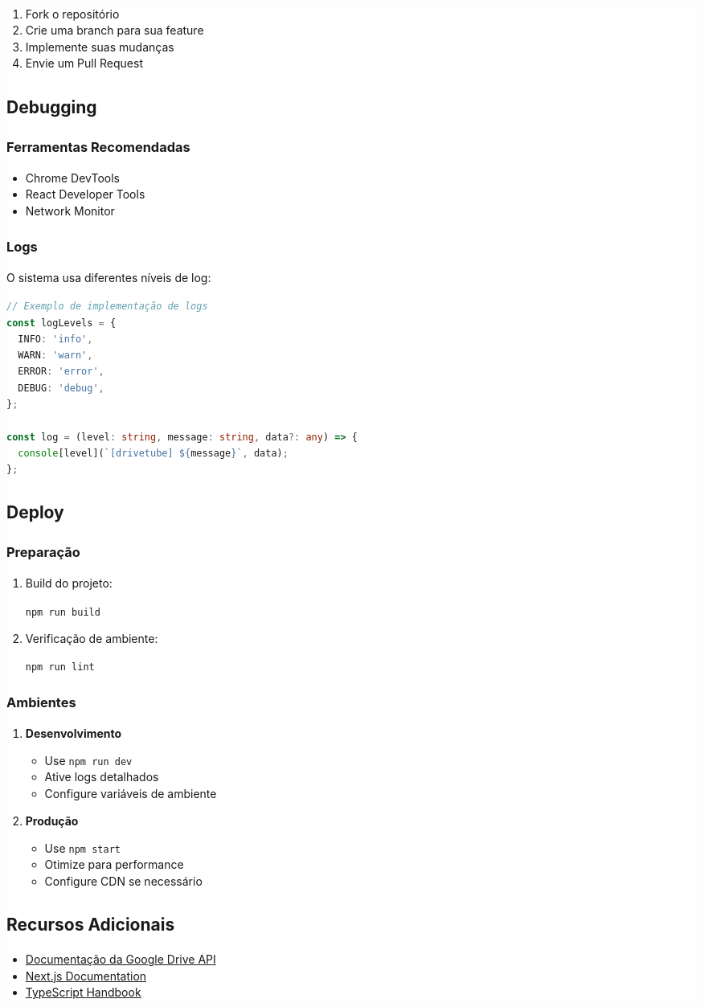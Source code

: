 1. Fork o repositório
2. Crie uma branch para sua feature
3. Implemente suas mudanças
4. Envie um Pull Request

## Debugging

### Ferramentas Recomendadas

- Chrome DevTools
- React Developer Tools
- Network Monitor

### Logs

O sistema usa diferentes níveis de log:

```typescript
// Exemplo de implementação de logs
const logLevels = {
  INFO: 'info',
  WARN: 'warn',
  ERROR: 'error',
  DEBUG: 'debug',
};

const log = (level: string, message: string, data?: any) => {
  console[level](`[drivetube] ${message}`, data);
};
```

## Deploy

### Preparação

1. Build do projeto:
   ```bash
   npm run build
   ```

2. Verificação de ambiente:
   ```bash
   npm run lint
   ```

### Ambientes

1. **Desenvolvimento**
   - Use `npm run dev`
   - Ative logs detalhados
   - Configure variáveis de ambiente

2. **Produção**
   - Use `npm start`
   - Otimize para performance
   - Configure CDN se necessário

## Recursos Adicionais

- [Documentação da Google Drive API](https://developers.google.com/drive/api/guides/about-sdk)
- [Next.js Documentation](https://nextjs.org/docs)
- [TypeScript Handbook](https://www.typescriptlang.org/docs/) 